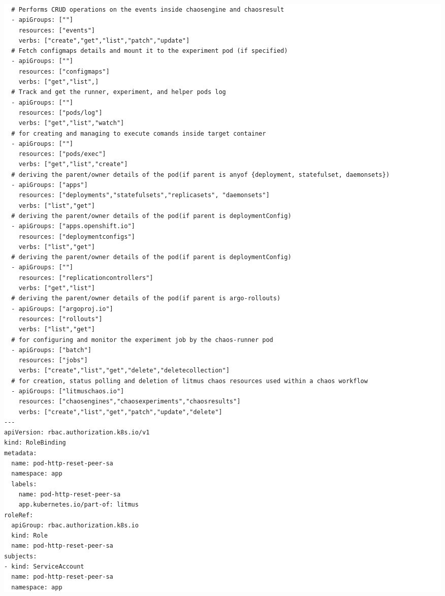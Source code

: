 ```
  # Performs CRUD operations on the events inside chaosengine and chaosresult
  - apiGroups: [""]
    resources: ["events"]
    verbs: ["create","get","list","patch","update"]
  # Fetch configmaps details and mount it to the experiment pod (if specified)
  - apiGroups: [""]
    resources: ["configmaps"]
    verbs: ["get","list",]
  # Track and get the runner, experiment, and helper pods log
  - apiGroups: [""]
    resources: ["pods/log"]
    verbs: ["get","list","watch"]
  # for creating and managing to execute comands inside target container
  - apiGroups: [""]
    resources: ["pods/exec"]
    verbs: ["get","list","create"]
  # deriving the parent/owner details of the pod(if parent is anyof {deployment, statefulset, daemonsets})
  - apiGroups: ["apps"]
    resources: ["deployments","statefulsets","replicasets", "daemonsets"]
    verbs: ["list","get"]
  # deriving the parent/owner details of the pod(if parent is deploymentConfig)
  - apiGroups: ["apps.openshift.io"]
    resources: ["deploymentconfigs"]
    verbs: ["list","get"]
  # deriving the parent/owner details of the pod(if parent is deploymentConfig)
  - apiGroups: [""]
    resources: ["replicationcontrollers"]
    verbs: ["get","list"]
  # deriving the parent/owner details of the pod(if parent is argo-rollouts)
  - apiGroups: ["argoproj.io"]
    resources: ["rollouts"]
    verbs: ["list","get"]
  # for configuring and monitor the experiment job by the chaos-runner pod
  - apiGroups: ["batch"]
    resources: ["jobs"]
    verbs: ["create","list","get","delete","deletecollection"]
  # for creation, status polling and deletion of litmus chaos resources used within a chaos workflow
  - apiGroups: ["litmuschaos.io"]
    resources: ["chaosengines","chaosexperiments","chaosresults"]
    verbs: ["create","list","get","patch","update","delete"]
---
apiVersion: rbac.authorization.k8s.io/v1
kind: RoleBinding
metadata:
  name: pod-http-reset-peer-sa
  namespace: app
  labels:
    name: pod-http-reset-peer-sa
    app.kubernetes.io/part-of: litmus
roleRef:
  apiGroup: rbac.authorization.k8s.io
  kind: Role
  name: pod-http-reset-peer-sa
subjects:
- kind: ServiceAccount
  name: pod-http-reset-peer-sa
  namespace: app
```
